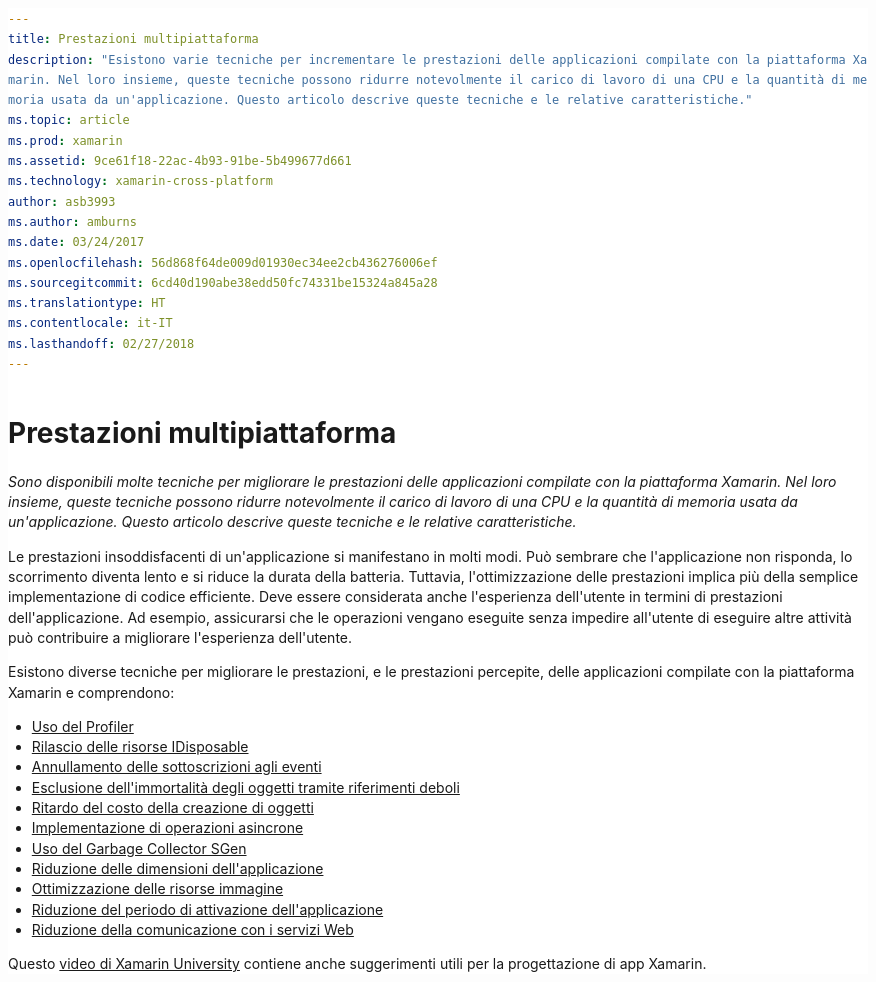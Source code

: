 ```yaml
---
title: Prestazioni multipiattaforma
description: "Esistono varie tecniche per incrementare le prestazioni delle applicazioni compilate con la piattaforma Xamarin. Nel loro insieme, queste tecniche possono ridurre notevolmente il carico di lavoro di una CPU e la quantità di memoria usata da un'applicazione. Questo articolo descrive queste tecniche e le relative caratteristiche."
ms.topic: article
ms.prod: xamarin
ms.assetid: 9ce61f18-22ac-4b93-91be-5b499677d661
ms.technology: xamarin-cross-platform
author: asb3993
ms.author: amburns
ms.date: 03/24/2017
ms.openlocfilehash: 56d868f64de009d01930ec34ee2cb436276006ef
ms.sourcegitcommit: 6cd40d190abe38edd50fc74331be15324a845a28
ms.translationtype: HT
ms.contentlocale: it-IT
ms.lasthandoff: 02/27/2018
---
```

# <a name="cross-platform-performance"></a>Prestazioni multipiattaforma

_Sono disponibili molte tecniche per migliorare le prestazioni delle applicazioni compilate con la piattaforma Xamarin. Nel loro insieme, queste tecniche possono ridurre notevolmente il carico di lavoro di una CPU e la quantità di memoria usata da un'applicazione. Questo articolo descrive queste tecniche e le relative caratteristiche._

Le prestazioni insoddisfacenti di un'applicazione si manifestano in molti modi. Può sembrare che l'applicazione non risponda, lo scorrimento diventa lento e si riduce la durata della batteria. Tuttavia, l'ottimizzazione delle prestazioni implica più della semplice implementazione di codice efficiente. Deve essere considerata anche l'esperienza dell'utente in termini di prestazioni dell'applicazione. Ad esempio, assicurarsi che le operazioni vengano eseguite senza impedire all'utente di eseguire altre attività può contribuire a migliorare l'esperienza dell'utente.

Esistono diverse tecniche per migliorare le prestazioni, e le prestazioni percepite, delle applicazioni compilate con la piattaforma Xamarin e comprendono:

- [Uso del Profiler](#profiler)
- [Rilascio delle risorse IDisposable](#idisposable)
- [Annullamento delle sottoscrizioni agli eventi](#events)
- [Esclusione dell'immortalità degli oggetti tramite riferimenti deboli](#weakreferences)
- [Ritardo del costo della creazione di oggetti](#lazy)
- [Implementazione di operazioni asincrone](#async)
- [Uso del Garbage Collector SGen](#sgen)
- [Riduzione delle dimensioni dell'applicazione](#linker)
- [Ottimizzazione delle risorse immagine](#optimizeimages)
- [Riduzione del periodo di attivazione dell'applicazione](#activationperiod)
- [Riduzione della comunicazione con i servizi Web](#webservicecommunication)

Questo [video di Xamarin University](https://university.xamarin.com/guestlectures/avoiding-common-pitfalls-in-xamarin-apps) contiene anche suggerimenti utili per la progettazione di app Xamarin.
